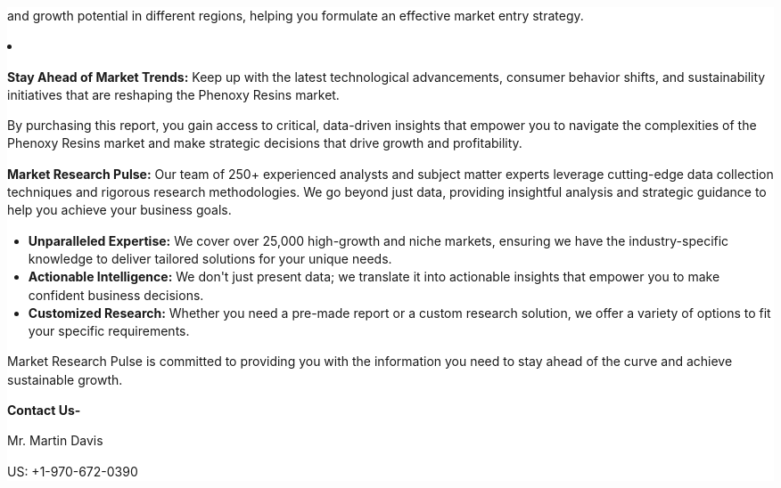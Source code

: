 and growth potential in different regions, helping you formulate an effective market entry strategy.</p></li><li><p><strong>Stay Ahead of Market Trends:</strong> Keep up with the latest technological advancements, consumer behavior shifts, and sustainability initiatives that are reshaping the Phenoxy Resins market.</p></li></ol><p>By purchasing this report, you gain access to critical, data-driven insights that empower you to navigate the complexities of the Phenoxy Resins market and make strategic decisions that drive growth and profitability.</p><p><strong>Market Research Pulse:</strong>&nbsp;Our team of 250+ experienced analysts and subject matter experts leverage cutting-edge data collection techniques and rigorous research methodologies. We go beyond just data, providing insightful analysis and strategic guidance to help you achieve your business goals.</p><ul><li><strong>Unparalleled Expertise:</strong>&nbsp;We cover over 25,000 high-growth and niche markets, ensuring we have the industry-specific knowledge to deliver tailored solutions for your unique needs.</li><li><strong>Actionable Intelligence:</strong>&nbsp;We don't just present data; we translate it into actionable insights that empower you to make confident business decisions.</li><li><strong>Customized Research:</strong>&nbsp;Whether you need a pre-made report or a custom research solution, we offer a variety of options to fit your specific requirements.</li></ul><p>Market Research Pulse is committed to providing you with the information you need to stay ahead of the curve and achieve sustainable growth.</p><p><strong>Contact Us-</strong></p><p>Mr. Martin Davis</p><p>US: +1-970-672-0390</p>

